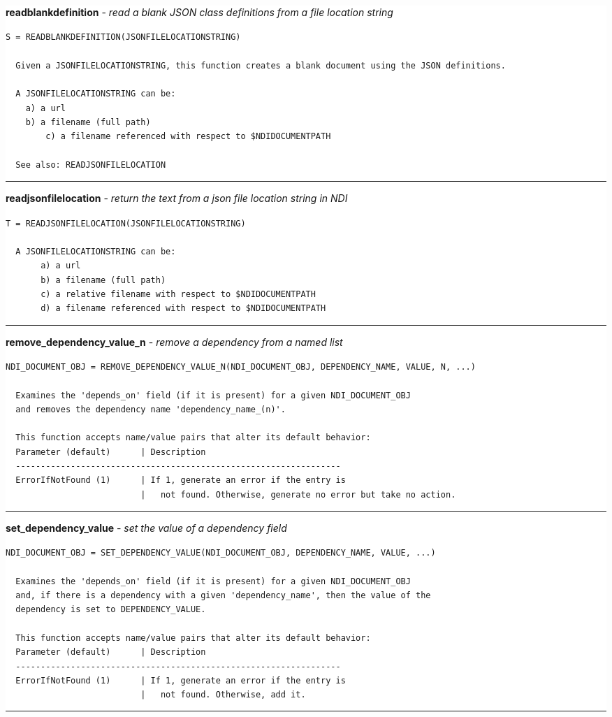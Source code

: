 
**readblankdefinition** - *read a blank JSON class definitions from a file location string*

```
S = READBLANKDEFINITION(JSONFILELOCATIONSTRING)
 
  Given a JSONFILELOCATIONSTRING, this function creates a blank document using the JSON definitions.
 
  A JSONFILELOCATIONSTRING can be:
 	a) a url
 	b) a filename (full path)
        c) a filename referenced with respect to $NDIDOCUMENTPATH
 
  See also: READJSONFILELOCATION
```

---

**readjsonfilelocation** - *return the text from a json file location string in NDI*

```
T = READJSONFILELOCATION(JSONFILELOCATIONSTRING)
 
  A JSONFILELOCATIONSTRING can be:
       a) a url
       b) a filename (full path)
       c) a relative filename with respect to $NDIDOCUMENTPATH
       d) a filename referenced with respect to $NDIDOCUMENTPATH
```

---

**remove_dependency_value_n** - *remove a dependency from a named list*

```
NDI_DOCUMENT_OBJ = REMOVE_DEPENDENCY_VALUE_N(NDI_DOCUMENT_OBJ, DEPENDENCY_NAME, VALUE, N, ...)
 
  Examines the 'depends_on' field (if it is present) for a given NDI_DOCUMENT_OBJ
  and removes the dependency name 'dependency_name_(n)'.
 
  This function accepts name/value pairs that alter its default behavior:
  Parameter (default)      | Description
  -----------------------------------------------------------------
  ErrorIfNotFound (1)      | If 1, generate an error if the entry is
                           |   not found. Otherwise, generate no error but take no action.
```

---

**set_dependency_value** - *set the value of a dependency field*

```
NDI_DOCUMENT_OBJ = SET_DEPENDENCY_VALUE(NDI_DOCUMENT_OBJ, DEPENDENCY_NAME, VALUE, ...)
 
  Examines the 'depends_on' field (if it is present) for a given NDI_DOCUMENT_OBJ
  and, if there is a dependency with a given 'dependency_name', then the value of the
  dependency is set to DEPENDENCY_VALUE. 
 
  This function accepts name/value pairs that alter its default behavior:
  Parameter (default)      | Description
  -----------------------------------------------------------------
  ErrorIfNotFound (1)      | If 1, generate an error if the entry is
                           |   not found. Otherwise, add it.
```

---